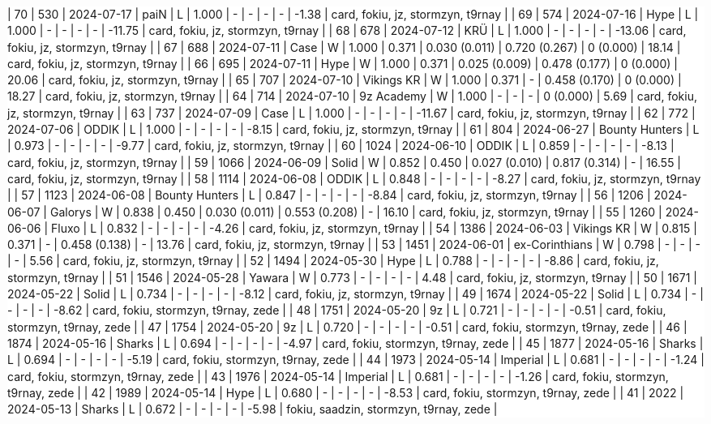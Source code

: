 |           70 |      530 | 2024-07-17 | paiN              | L   | 1.000      | -            | -                | -                | -         |    -1.38 | card, fokiu, jz, stormzyn, t9rnay      |
|           69 |      574 | 2024-07-16 | Hype              | L   | 1.000      | -            | -                | -                | -         |   -11.75 | card, fokiu, jz, stormzyn, t9rnay      |
|           68 |      678 | 2024-07-12 | KRÜ               | L   | 1.000      | -            | -                | -                | -         |   -13.06 | card, fokiu, jz, stormzyn, t9rnay      |
|           67 |      688 | 2024-07-11 | Case              | W   | 1.000      | 0.371        | 0.030 (0.011)    | 0.720 (0.267)    | 0 (0.000) |    18.14 | card, fokiu, jz, stormzyn, t9rnay      |
|           66 |      695 | 2024-07-11 | Hype              | W   | 1.000      | 0.371        | 0.025 (0.009)    | 0.478 (0.177)    | 0 (0.000) |    20.06 | card, fokiu, jz, stormzyn, t9rnay      |
|           65 |      707 | 2024-07-10 | Vikings KR        | W   | 1.000      | 0.371        | -                | 0.458 (0.170)    | 0 (0.000) |    18.27 | card, fokiu, jz, stormzyn, t9rnay      |
|           64 |      714 | 2024-07-10 | 9z Academy        | W   | 1.000      | -            | -                | -                | 0 (0.000) |     5.69 | card, fokiu, jz, stormzyn, t9rnay      |
|           63 |      737 | 2024-07-09 | Case              | L   | 1.000      | -            | -                | -                | -         |   -11.67 | card, fokiu, jz, stormzyn, t9rnay      |
|           62 |      772 | 2024-07-06 | ODDIK             | L   | 1.000      | -            | -                | -                | -         |    -8.15 | card, fokiu, jz, stormzyn, t9rnay      |
|           61 |      804 | 2024-06-27 | Bounty Hunters    | L   | 0.973      | -            | -                | -                | -         |    -9.77 | card, fokiu, jz, stormzyn, t9rnay      |
|           60 |     1024 | 2024-06-10 | ODDIK             | L   | 0.859      | -            | -                | -                | -         |    -8.13 | card, fokiu, jz, stormzyn, t9rnay      |
|           59 |     1066 | 2024-06-09 | Solid             | W   | 0.852      | 0.450        | 0.027 (0.010)    | 0.817 (0.314)    | -         |    16.55 | card, fokiu, jz, stormzyn, t9rnay      |
|           58 |     1114 | 2024-06-08 | ODDIK             | L   | 0.848      | -            | -                | -                | -         |    -8.27 | card, fokiu, jz, stormzyn, t9rnay      |
|           57 |     1123 | 2024-06-08 | Bounty Hunters    | L   | 0.847      | -            | -                | -                | -         |    -8.84 | card, fokiu, jz, stormzyn, t9rnay      |
|           56 |     1206 | 2024-06-07 | Galorys           | W   | 0.838      | 0.450        | 0.030 (0.011)    | 0.553 (0.208)    | -         |    16.10 | card, fokiu, jz, stormzyn, t9rnay      |
|           55 |     1260 | 2024-06-06 | Fluxo             | L   | 0.832      | -            | -                | -                | -         |    -4.26 | card, fokiu, jz, stormzyn, t9rnay      |
|           54 |     1386 | 2024-06-03 | Vikings KR        | W   | 0.815      | 0.371        | -                | 0.458 (0.138)    | -         |    13.76 | card, fokiu, jz, stormzyn, t9rnay      |
|           53 |     1451 | 2024-06-01 | ex-Corinthians    | W   | 0.798      | -            | -                | -                | -         |     5.56 | card, fokiu, jz, stormzyn, t9rnay      |
|           52 |     1494 | 2024-05-30 | Hype              | L   | 0.788      | -            | -                | -                | -         |    -8.86 | card, fokiu, jz, stormzyn, t9rnay      |
|           51 |     1546 | 2024-05-28 | Yawara            | W   | 0.773      | -            | -                | -                | -         |     4.48 | card, fokiu, jz, stormzyn, t9rnay      |
|           50 |     1671 | 2024-05-22 | Solid             | L   | 0.734      | -            | -                | -                | -         |    -8.12 | card, fokiu, jz, stormzyn, t9rnay      |
|           49 |     1674 | 2024-05-22 | Solid             | L   | 0.734      | -            | -                | -                | -         |    -8.62 | card, fokiu, stormzyn, t9rnay, zede    |
|           48 |     1751 | 2024-05-20 | 9z                | L   | 0.721      | -            | -                | -                | -         |    -0.51 | card, fokiu, stormzyn, t9rnay, zede    |
|           47 |     1754 | 2024-05-20 | 9z                | L   | 0.720      | -            | -                | -                | -         |    -0.51 | card, fokiu, stormzyn, t9rnay, zede    |
|           46 |     1874 | 2024-05-16 | Sharks            | L   | 0.694      | -            | -                | -                | -         |    -4.97 | card, fokiu, stormzyn, t9rnay, zede    |
|           45 |     1877 | 2024-05-16 | Sharks            | L   | 0.694      | -            | -                | -                | -         |    -5.19 | card, fokiu, stormzyn, t9rnay, zede    |
|           44 |     1973 | 2024-05-14 | Imperial          | L   | 0.681      | -            | -                | -                | -         |    -1.24 | card, fokiu, stormzyn, t9rnay, zede    |
|           43 |     1976 | 2024-05-14 | Imperial          | L   | 0.681      | -            | -                | -                | -         |    -1.26 | card, fokiu, stormzyn, t9rnay, zede    |
|           42 |     1989 | 2024-05-14 | Hype              | L   | 0.680      | -            | -                | -                | -         |    -8.53 | card, fokiu, stormzyn, t9rnay, zede    |
|           41 |     2022 | 2024-05-13 | Sharks            | L   | 0.672      | -            | -                | -                | -         |    -5.98 | fokiu, saadzin, stormzyn, t9rnay, zede |